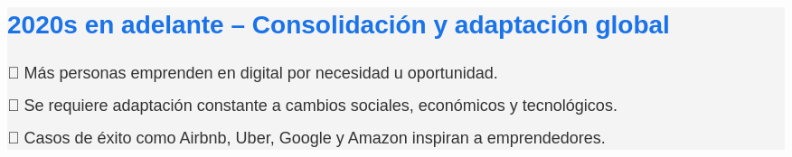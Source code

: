 <!DOCTYPE html>
<html lang="es">
<head>
  <meta charset="UTF-8">
  <title>2020s en adelante – Consolidación y adaptación global</title>
  <style>
    body {
      font-family: Arial, sans-serif;
      padding: 40px;
      background-color: #f4f4f4;
      color: #333;
    }
    h1 {
      color: #1a73e8;
    }
    ul {
      list-style-type: none;
      padding-left: 0;
    }
    li {
      margin: 10px 0;
      font-size: 18px;
    }
  </style>
</head>
<body>
  <h1>2020s en adelante – Consolidación y adaptación global</h1>
  <ul>
    <li>💼 Más personas emprenden en digital por necesidad u oportunidad.</li>
    <li>🔧 Se requiere adaptación constante a cambios sociales, económicos y tecnológicos.</li>
    <li>🌟 Casos de éxito como Airbnb, Uber, Google y Amazon inspiran a emprendedores.</li>
  </ul>
</body>
</html>
